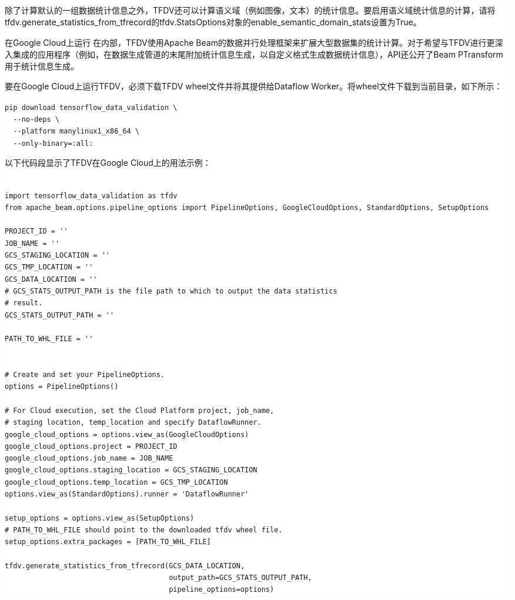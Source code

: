 除了计算默认的一组数据统计信息之外，TFDV还可以计算语义域（例如图像，文本）的统计信息。要启用语义域统计信息的计算，请将tfdv.generate_statistics_from_tfrecord的tfdv.StatsOptions对象的enable_semantic_domain_stats设置为True。

在Google Cloud上运行
在内部，TFDV使用Apache Beam的数据并行处理框架来扩展大型数据集的统计计算。对于希望与TFDV进行更深入集成的应用程序（例如，在数据生成管道的末尾附加统计信息生成，以自定义格式生成数据统计信息），API还公开了Beam PTransform用于统计信息生成。

要在Google Cloud上运行TFDV，必须下载TFDV wheel文件并将其提供给Dataflow Worker。将wheel文件下载到当前目录，如下所示：

```
pip download tensorflow_data_validation \
  --no-deps \
  --platform manylinux1_x86_64 \
  --only-binary=:all:

```

以下代码段显示了TFDV在Google Cloud上的用法示例：

```

import tensorflow_data_validation as tfdv
from apache_beam.options.pipeline_options import PipelineOptions, GoogleCloudOptions, StandardOptions, SetupOptions

PROJECT_ID = ''
JOB_NAME = ''
GCS_STAGING_LOCATION = ''
GCS_TMP_LOCATION = ''
GCS_DATA_LOCATION = ''
# GCS_STATS_OUTPUT_PATH is the file path to which to output the data statistics
# result.
GCS_STATS_OUTPUT_PATH = ''

PATH_TO_WHL_FILE = ''


# Create and set your PipelineOptions.
options = PipelineOptions()

# For Cloud execution, set the Cloud Platform project, job_name,
# staging location, temp_location and specify DataflowRunner.
google_cloud_options = options.view_as(GoogleCloudOptions)
google_cloud_options.project = PROJECT_ID
google_cloud_options.job_name = JOB_NAME
google_cloud_options.staging_location = GCS_STAGING_LOCATION
google_cloud_options.temp_location = GCS_TMP_LOCATION
options.view_as(StandardOptions).runner = 'DataflowRunner'

setup_options = options.view_as(SetupOptions)
# PATH_TO_WHL_FILE should point to the downloaded tfdv wheel file.
setup_options.extra_packages = [PATH_TO_WHL_FILE]

tfdv.generate_statistics_from_tfrecord(GCS_DATA_LOCATION,
                                       output_path=GCS_STATS_OUTPUT_PATH,
                                       pipeline_options=options)

```
